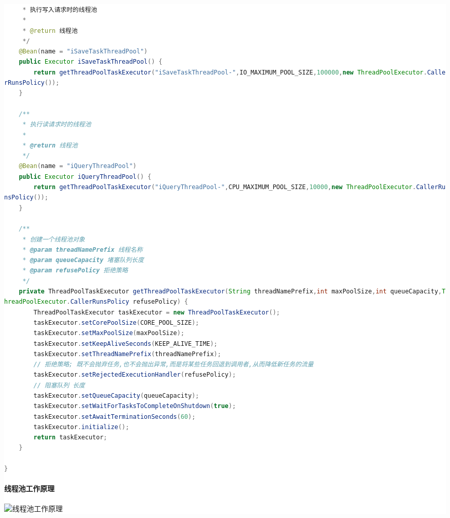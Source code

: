 ```java
     * 执行写入请求时的线程池
     *
     * @return 线程池
     */
    @Bean(name = "iSaveTaskThreadPool")
    public Executor iSaveTaskThreadPool() {
        return getThreadPoolTaskExecutor("iSaveTaskThreadPool-",IO_MAXIMUM_POOL_SIZE,100000,new ThreadPoolExecutor.CallerRunsPolicy());
    }

    /**
     * 执行读请求时的线程池
     *
     * @return 线程池
     */
    @Bean(name = "iQueryThreadPool")
    public Executor iQueryThreadPool() {
        return getThreadPoolTaskExecutor("iQueryThreadPool-",CPU_MAXIMUM_POOL_SIZE,10000,new ThreadPoolExecutor.CallerRunsPolicy());
    }

    /**
     * 创建一个线程池对象
     * @param threadNamePrefix 线程名称
     * @param queueCapacity 堵塞队列长度
     * @param refusePolicy 拒绝策略
     */
    private ThreadPoolTaskExecutor getThreadPoolTaskExecutor(String threadNamePrefix,int maxPoolSize,int queueCapacity,ThreadPoolExecutor.CallerRunsPolicy refusePolicy) {
        ThreadPoolTaskExecutor taskExecutor = new ThreadPoolTaskExecutor();
        taskExecutor.setCorePoolSize(CORE_POOL_SIZE);
        taskExecutor.setMaxPoolSize(maxPoolSize);
        taskExecutor.setKeepAliveSeconds(KEEP_ALIVE_TIME);
        taskExecutor.setThreadNamePrefix(threadNamePrefix);
        // 拒绝策略; 既不会抛弃任务,也不会抛出异常,而是将某些任务回退到调用者,从而降低新任务的流量
        taskExecutor.setRejectedExecutionHandler(refusePolicy);
        // 阻塞队列 长度
        taskExecutor.setQueueCapacity(queueCapacity);
        taskExecutor.setWaitForTasksToCompleteOnShutdown(true);
        taskExecutor.setAwaitTerminationSeconds(60);
        taskExecutor.initialize();
        return taskExecutor;
    }

}
```

#### 线程池工作原理
![线程池工作原理](/posts/annex/images/essays/线程池工作原理.png)
